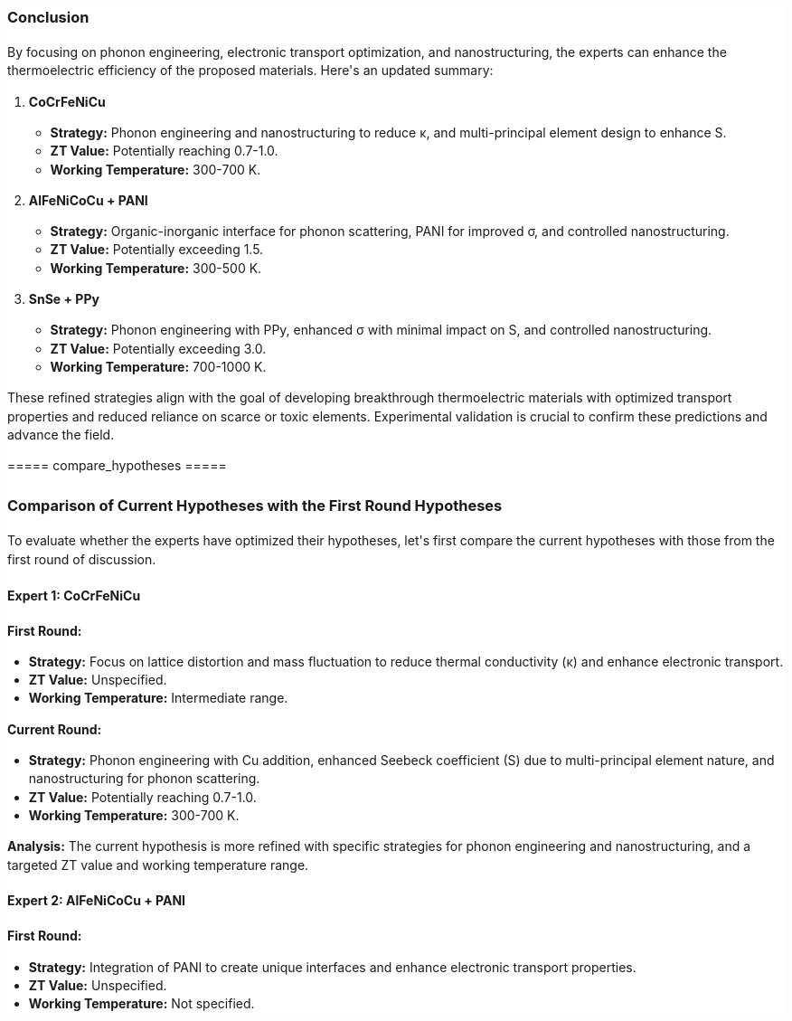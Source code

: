 ### Conclusion

By focusing on phonon engineering, electronic transport optimization, and nanostructuring, the experts can enhance the thermoelectric efficiency of the proposed materials. Here's an updated summary:

1. **CoCrFeNiCu**
   - **Strategy:** Phonon engineering and nanostructuring to reduce κ, and multi-principal element design to enhance S.
   - **ZT Value:** Potentially reaching 0.7-1.0.
   - **Working Temperature:** 300-700 K.

2. **AlFeNiCoCu + PANI**
   - **Strategy:** Organic-inorganic interface for phonon scattering, PANI for improved σ, and controlled nanostructuring.
   - **ZT Value:** Potentially exceeding 1.5.
   - **Working Temperature:** 300-500 K.

3. **SnSe + PPy**
   - **Strategy:** Phonon engineering with PPy, enhanced σ with minimal impact on S, and controlled nanostructuring.
   - **ZT Value:** Potentially exceeding 3.0.
   - **Working Temperature:** 700-1000 K.

These refined strategies align with the goal of developing breakthrough thermoelectric materials with optimized transport properties and reduced reliance on scarce or toxic elements. Experimental validation is crucial to confirm these predictions and advance the field.

===== compare_hypotheses =====
### Comparison of Current Hypotheses with the First Round Hypotheses

To evaluate whether the experts have optimized their hypotheses, let's first compare the current hypotheses with those from the first round of discussion.

#### Expert 1: CoCrFeNiCu

**First Round:**
- **Strategy:** Focus on lattice distortion and mass fluctuation to reduce thermal conductivity (κ) and enhance electronic transport.
- **ZT Value:** Unspecified.
- **Working Temperature:** Intermediate range.

**Current Round:**
- **Strategy:** Phonon engineering with Cu addition, enhanced Seebeck coefficient (S) due to multi-principal element nature, and nanostructuring for phonon scattering.
- **ZT Value:** Potentially reaching 0.7-1.0.
- **Working Temperature:** 300-700 K.

**Analysis:** The current hypothesis is more refined with specific strategies for phonon engineering and nanostructuring, and a targeted ZT value and working temperature range.

#### Expert 2: AlFeNiCoCu + PANI

**First Round:**
- **Strategy:** Integration of PANI to create unique interfaces and enhance electronic transport properties.
- **ZT Value:** Unspecified.
- **Working Temperature:** Not specified.
